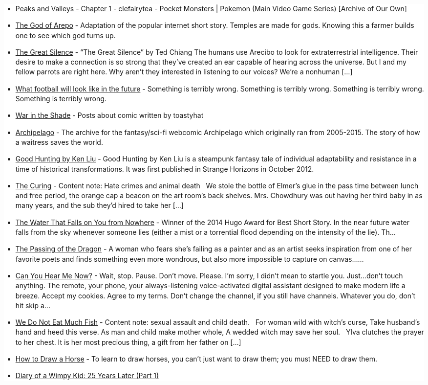 - [Peaks and Valleys - Chapter 1 - clefairytea - Pocket Monsters | Pokemon (Main Video Game Series) [Archive of Our Own]](https://archiveofourown.org/works/8791510/chapters/20154553)

- [The God of Arepo](https://reimenayee.com/the-god-of-arepo/) - Adaptation of the popular internet short story. Temples are made for gods. Knowing this a farmer builds one to see which god turns up.

- [The Great Silence](https://electricliterature.com/the-great-silence-by-ted-chiang/) - “The Great Silence” by Ted Chiang The humans use Arecibo to look for extraterrestrial intelligence. Their desire to make a connection is so strong that they’ve created an ear capable of hearing across the universe. But I and my fellow parrots are right here. Why aren’t they interested in listening to our voices? We’re a nonhuman […]

- [What football will look like in the future](http://www.sbnation.com/a/17776-football) - Something is terribly wrong. Something is terribly wrong. Something is terribly wrong. Something is terribly wrong.

- [War in the Shade](https://warintheshade.wordpress.com/category/comic/) - Posts about comic written by toastyhat

- [Archipelago](https://www.webtoons.com/en/canvas/archipelago/list?title_no=835044) - The archive for the fantasy/sci-fi webcomic Archipelago which originally ran from 2005-2015. The story of how a waitress saves the world.

- [Good Hunting by Ken Liu](https://buzzymag.com/good-hunting-by-ken-liu/) - Good Hunting by Ken Liu is a steampunk fantasy tale of individual adaptability and resistance in a time of historical transformations. It was first published in Strange Horizons in October 2012.

- [The Curing](https://www.uncannymagazine.com/article/the-curing/) - Content note: Hate crimes and animal death   We stole the bottle of Elmer’s glue in the pass time between lunch and free period, the orange cap a beacon on the art room’s back shelves. Mrs. Chowdhury was out having her third baby in as many years, and the sub they’d hired to take her […]

- [The Water That Falls on You from Nowhere](https://www.tor.com/2013/02/20/the-water-that-falls-on-you-from-nowhere/) - Winner of the 2014 Hugo Award for Best Short Story. In the near future water falls from the sky whenever someone lies (either a mist or a torrential flood depending on the intensity of the lie). Th…

- [The Passing of the Dragon](https://www.tor.com/2023/09/13/the-passing-of-the-dragon-ken-liu/) - A woman who fears she’s failing as a painter and as an artist seeks inspiration from one of her favorite poets and finds something even more wondrous, but also more impossible to capture on canvas……

- [Can You Hear Me Now?](https://www.uncannymagazine.com/article/can-you-hear-me-now/) - Wait, stop. Pause. Don’t move. Please. I’m sorry, I didn’t mean to startle you. Just…don’t touch anything. The remote, your phone, your always-listening voice-activated digital assistant designed to make modern life a breeze. Accept my cookies. Agree to my terms. Don’t change the channel, if you still have channels. Whatever you do, don’t hit skip a...

- [We Do Not Eat Much Fish](https://www.uncannymagazine.com/article/we-do-not-eat-much-fish/) - Content note: sexual assault and child death.   For woman wild with witch’s curse, Take husband’s hand and heed this verse. As man and child make mother whole, A wedded witch may save her soul.   Ylva clutches the prayer to her chest. It is her most precious thing, a gift from her father on […]

- [How to Draw a Horse](https://www.newyorker.com/humor/daily-shouts/how-to-draw-a-horse) - To learn to draw horses, you can’t just want to draw them; you must NEED to draw them.

- [Diary of a Wimpy Kid: 25 Years Later (Part 1)](www.reddit.com/r/LodedDiper/comments/9lvsw0/diary_of_a_wimpy_kid_25_years_later_part_1/)
